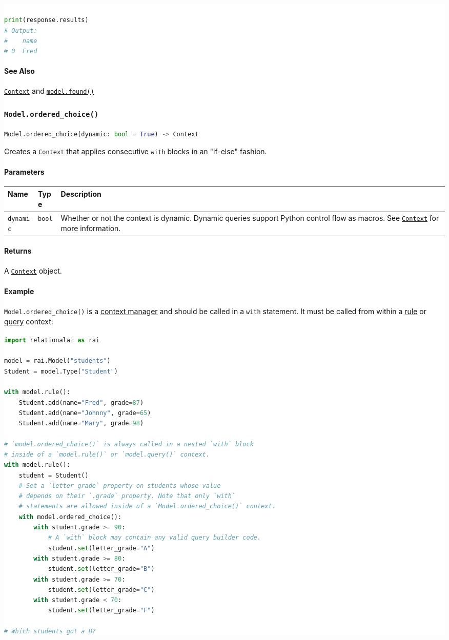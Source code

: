 ```python

print(response.results)
# Output:
#    name
# 0  Fred
```

#### See Also

[`Context`](./Context.md) and [`model.found()`](#modelfound)

### `Model.ordered_choice()`

```python
Model.ordered_choice(dynamic: bool = True) -> Context
```

Creates a [`Context`](./Context.md) that applies consecutive `with` blocks in an "if-else" fashion.

#### Parameters

| Name | Type | Description |
| :--- | :--- | :------ |
| `dynamic` | `bool` | Whether or not the context is dynamic. Dynamic queries support Python control flow as macros. See [`Context`](./Context.md) for more information. |

#### Returns

A [`Context`](Context.md) object.

#### Example

`Model.ordered_choice()` is a
[context manager](https://docs.python.org/3/glossary.html#term-context-manager)
and should be called in a `with` statement.
It must be called from within a [rule](#modelrule) or [query](#modelquery) context:

```python
import relationalai as rai

model = rai.Model("students")
Student = model.Type("Student")

with model.rule():
    Student.add(name="Fred", grade=87)
    Student.add(name="Johnny", grade=65)
    Student.add(name="Mary", grade=98)

# `model.ordered_choice()` is always called in a nested `with` block
# inside of a `model.rule()` or `model.query()` context.
with model.rule():
    student = Student()
    # Set a `letter_grade` property on students whose value
    # depends on their `.grade` property. Note that only `with`
    # statements are allowed inside of a `Model.ordered_choice()` context.
    with model.ordered_choice():
        with student.grade >= 90:
            # A `with` block may contain any valid query builder code.
            student.set(letter_grade="A")
        with student.grade >= 80:
            student.set(letter_grade="B")
        with student.grade >= 70:
            student.set(letter_grade="C")
        with student.grade < 70:
            student.set(letter_grade="F")

# Which students got a B?
```